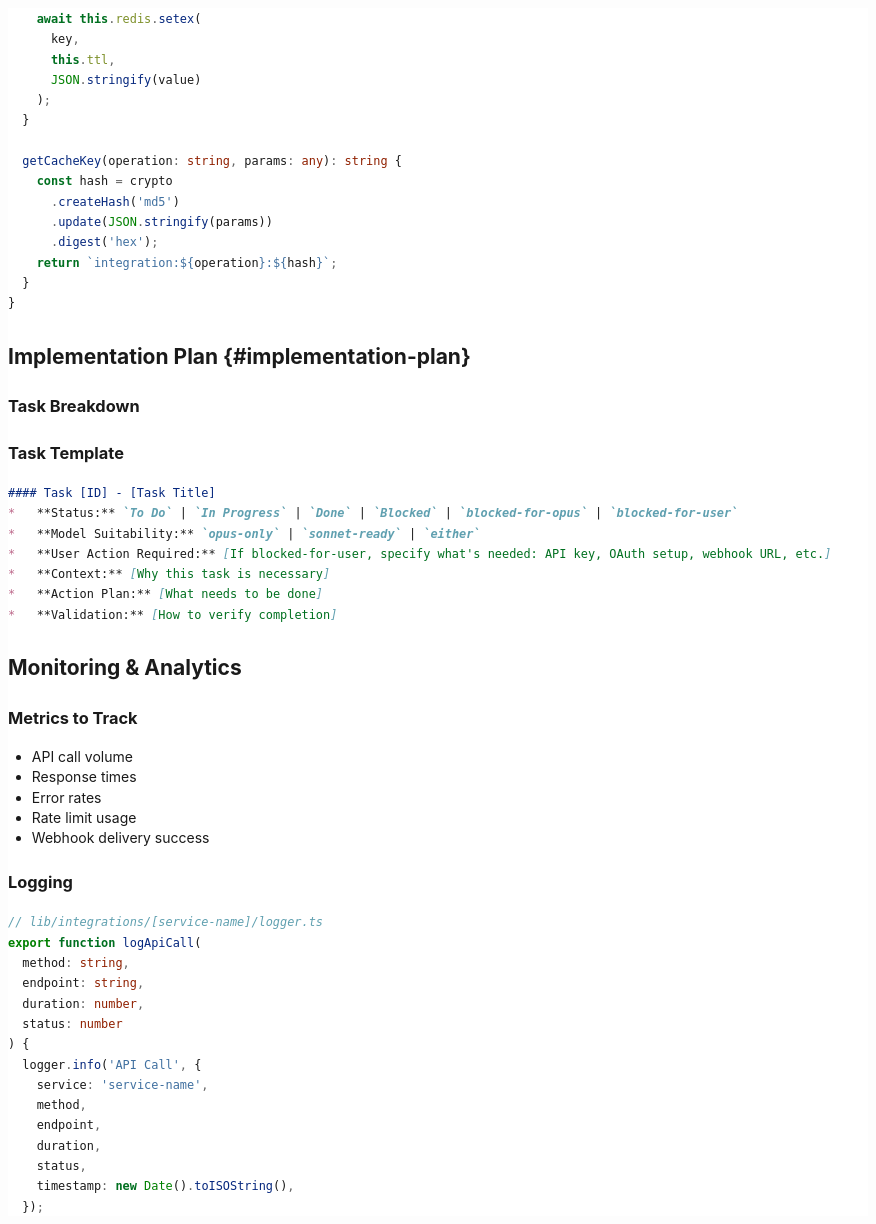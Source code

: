 ```typescript
    await this.redis.setex(
      key,
      this.ttl,
      JSON.stringify(value)
    );
  }

  getCacheKey(operation: string, params: any): string {
    const hash = crypto
      .createHash('md5')
      .update(JSON.stringify(params))
      .digest('hex');
    return `integration:${operation}:${hash}`;
  }
}
```

## Implementation Plan {#implementation-plan}


### Task Breakdown


### Task Template
```markdown
#### Task [ID] - [Task Title]
*   **Status:** `To Do` | `In Progress` | `Done` | `Blocked` | `blocked-for-opus` | `blocked-for-user`
*   **Model Suitability:** `opus-only` | `sonnet-ready` | `either`
*   **User Action Required:** [If blocked-for-user, specify what's needed: API key, OAuth setup, webhook URL, etc.]
*   **Context:** [Why this task is necessary]
*   **Action Plan:** [What needs to be done]
*   **Validation:** [How to verify completion]
```

## Monitoring & Analytics

### Metrics to Track
- API call volume
- Response times
- Error rates
- Rate limit usage
- Webhook delivery success

### Logging
```typescript
// lib/integrations/[service-name]/logger.ts
export function logApiCall(
  method: string,
  endpoint: string,
  duration: number,
  status: number
) {
  logger.info('API Call', {
    service: 'service-name',
    method,
    endpoint,
    duration,
    status,
    timestamp: new Date().toISOString(),
  });
```